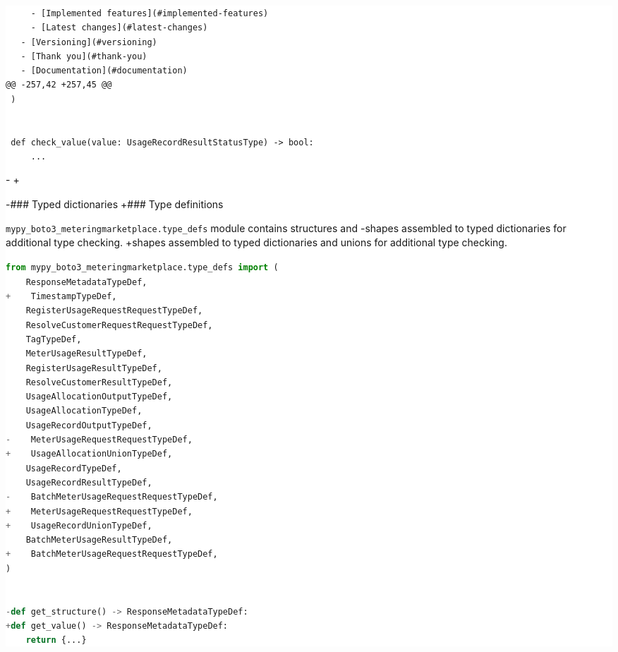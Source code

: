 ```
     - [Implemented features](#implemented-features)
     - [Latest changes](#latest-changes)
   - [Versioning](#versioning)
   - [Thank you](#thank-you)
   - [Documentation](#documentation)
@@ -257,42 +257,45 @@
 )
 
 
 def check_value(value: UsageRecordResultStatusType) -> bool:
     ...
 ```
 
-<a id="typed-dictionaries"></a>
+<a id="type-definitions"></a>
 
-### Typed dictionaries
+### Type definitions
 
 `mypy_boto3_meteringmarketplace.type_defs` module contains structures and
-shapes assembled to typed dictionaries for additional type checking.
+shapes assembled to typed dictionaries and unions for additional type checking.
 
 ```python
 from mypy_boto3_meteringmarketplace.type_defs import (
     ResponseMetadataTypeDef,
+    TimestampTypeDef,
     RegisterUsageRequestRequestTypeDef,
     ResolveCustomerRequestRequestTypeDef,
     TagTypeDef,
     MeterUsageResultTypeDef,
     RegisterUsageResultTypeDef,
     ResolveCustomerResultTypeDef,
     UsageAllocationOutputTypeDef,
     UsageAllocationTypeDef,
     UsageRecordOutputTypeDef,
-    MeterUsageRequestRequestTypeDef,
+    UsageAllocationUnionTypeDef,
     UsageRecordTypeDef,
     UsageRecordResultTypeDef,
-    BatchMeterUsageRequestRequestTypeDef,
+    MeterUsageRequestRequestTypeDef,
+    UsageRecordUnionTypeDef,
     BatchMeterUsageResultTypeDef,
+    BatchMeterUsageRequestRequestTypeDef,
 )
 
 
-def get_structure() -> ResponseMetadataTypeDef:
+def get_value() -> ResponseMetadataTypeDef:
     return {...}
 ```
 